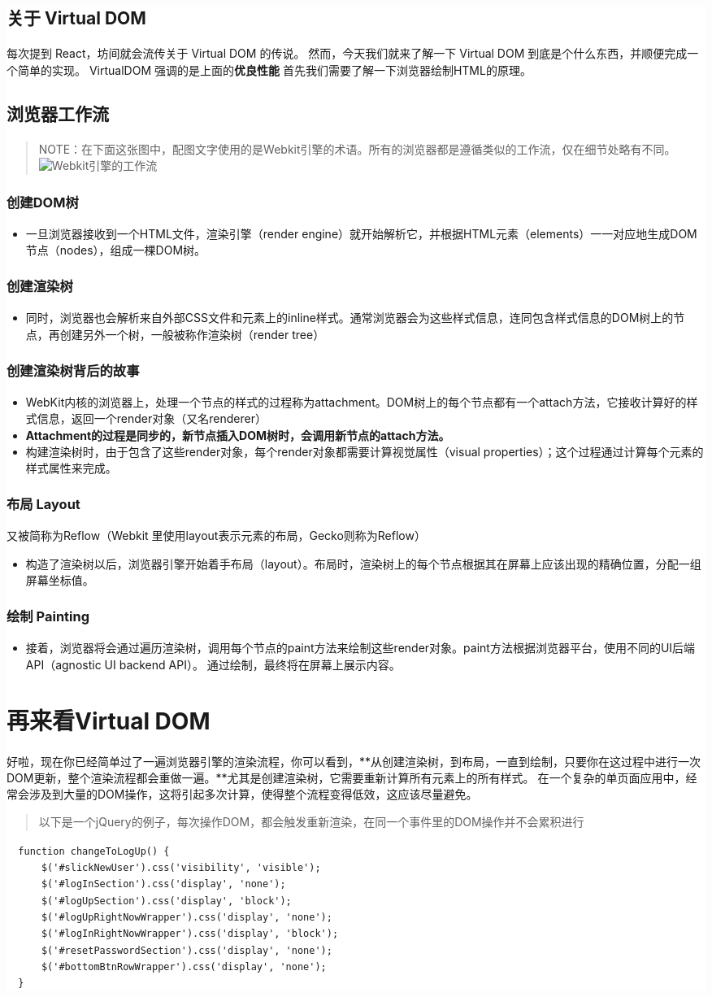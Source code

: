 ## 关于 Virtual DOM
每次提到 React，坊间就会流传关于 Virtual DOM 的传说。
然而，今天我们就来了解一下 Virtual DOM 到底是个什么东西，并顺便完成一个简单的实现。
VirtualDOM 强调的是上面的**优良性能**
首先我们需要了解一下浏览器绘制HTML的原理。

## 浏览器工作流
> NOTE：在下面这张图中，配图文字使用的是Webkit引擎的术语。所有的浏览器都是遵循类似的工作流，仅在细节处略有不同。
![Webkit引擎的工作流](http://upload-images.jianshu.io/upload_images/1828354-33972129d15c77a0.png?imageMogr2/auto-orient/strip%7CimageView2/2/w/1240)

### 创建DOM树
- 一旦浏览器接收到一个HTML文件，渲染引擎（render engine）就开始解析它，并根据HTML元素（elements）一一对应地生成DOM 节点（nodes），组成一棵DOM树。

### 创建渲染树
- 同时，浏览器也会解析来自外部CSS文件和元素上的inline样式。通常浏览器会为这些样式信息，连同包含样式信息的DOM树上的节点，再创建另外一个树，一般被称作渲染树（render tree）

### 创建渲染树背后的故事
- WebKit内核的浏览器上，处理一个节点的样式的过程称为attachment。DOM树上的每个节点都有一个attach方法，它接收计算好的样式信息，返回一个render对象（又名renderer）
- **Attachment的过程是同步的，新节点插入DOM树时，会调用新节点的attach方法。**
- 构建渲染树时，由于包含了这些render对象，每个render对象都需要计算视觉属性（visual properties）；这个过程通过计算每个元素的样式属性来完成。

### 布局 Layout
又被简称为Reflow（Webkit 里使用layout表示元素的布局，Gecko则称为Reflow）
- 构造了渲染树以后，浏览器引擎开始着手布局（layout）。布局时，渲染树上的每个节点根据其在屏幕上应该出现的精确位置，分配一组屏幕坐标值。

### 绘制 Painting
- 接着，浏览器将会通过遍历渲染树，调用每个节点的paint方法来绘制这些render对象。paint方法根据浏览器平台，使用不同的UI后端API（agnostic UI backend API）。 通过绘制，最终将在屏幕上展示内容。

# 再来看Virtual DOM
好啦，现在你已经简单过了一遍浏览器引擎的渲染流程，你可以看到，**从创建渲染树，到布局，一直到绘制，只要你在这过程中进行一次DOM更新，整个渲染流程都会重做一遍。**尤其是创建渲染树，它需要重新计算所有元素上的所有样式。
在一个复杂的单页面应用中，经常会涉及到大量的DOM操作，这将引起多次计算，使得整个流程变得低效，这应该尽量避免。
  > 以下是一个jQuery的例子，每次操作DOM，都会触发重新渲染，在同一个事件里的DOM操作并不会累积进行
  ```
    function changeToLogUp() {
        $('#slickNewUser').css('visibility', 'visible'); 
        $('#logInSection').css('display', 'none');
        $('#logUpSection').css('display', 'block');
        $('#logUpRightNowWrapper').css('display', 'none');
        $('#logInRightNowWrapper').css('display', 'block');
        $('#resetPasswordSection').css('display', 'none');
        $('#bottomBtnRowWrapper').css('display', 'none'); 
    }
  ```
